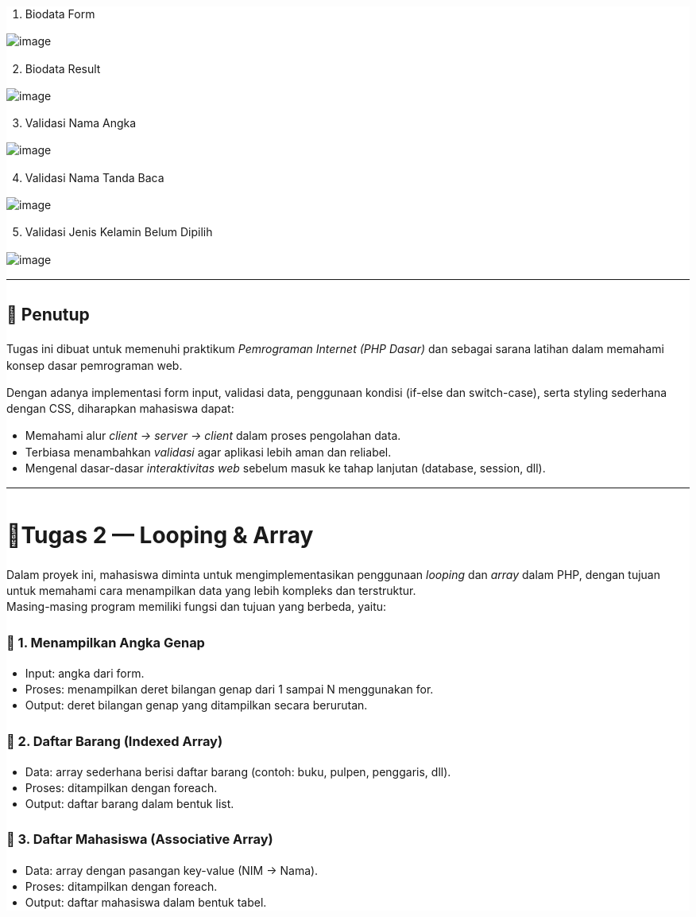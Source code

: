 1. Biodata Form
<img width="1890" height="1003" alt="image" src="https://github.com/user-attachments/assets/76fda299-79ef-4ff4-a7a4-adf6246dc004" />


2. Biodata Result
<img width="1919" height="999" alt="image" src="https://github.com/user-attachments/assets/40a7a010-c54f-4a65-b43c-c32d97938bed" />


3. Validasi Nama Angka
<img width="1889" height="1000" alt="image" src="https://github.com/user-attachments/assets/3aa5f3f4-4064-465d-8948-2d37a4a8a29c" />


4. Validasi Nama Tanda Baca
<img width="1889" height="1004" alt="image" src="https://github.com/user-attachments/assets/261d4ba6-7115-4f44-b469-7b7d2bb6a590" />


5. Validasi Jenis Kelamin Belum Dipilih
<img width="1879" height="999" alt="image" src="https://github.com/user-attachments/assets/4f6036dd-3824-461c-8cb8-10907276e722" />

---

## 📝 Penutup
Tugas ini dibuat untuk memenuhi praktikum *Pemrograman Internet (PHP Dasar)* dan sebagai sarana latihan dalam memahami konsep dasar pemrograman web.  

Dengan adanya implementasi form input, validasi data, penggunaan kondisi (if-else dan switch-case), serta styling sederhana dengan CSS, diharapkan mahasiswa dapat:  
- Memahami alur *client → server → client* dalam proses pengolahan data.  
- Terbiasa menambahkan *validasi* agar aplikasi lebih aman dan reliabel.  
- Mengenal dasar-dasar *interaktivitas web* sebelum masuk ke tahap lanjutan (database, session, dll).  

---

# 🔗Tugas 2 — Looping & Array
Dalam proyek ini, mahasiswa diminta untuk mengimplementasikan penggunaan *looping* dan *array* dalam PHP, dengan tujuan untuk memahami cara menampilkan data yang lebih kompleks dan terstruktur.  
Masing-masing program memiliki fungsi dan tujuan yang berbeda, yaitu:  

### 🔹 1. Menampilkan Angka Genap
- Input: angka dari form.  
- Proses: menampilkan deret bilangan genap dari 1 sampai N menggunakan for.  
- Output: deret bilangan genap yang ditampilkan secara berurutan.  

### 🔹 2. Daftar Barang (Indexed Array)
- Data: array sederhana berisi daftar barang (contoh: buku, pulpen, penggaris, dll).  
- Proses: ditampilkan dengan foreach.  
- Output: daftar barang dalam bentuk list.  

### 🔹 3. Daftar Mahasiswa (Associative Array)
- Data: array dengan pasangan key-value (NIM → Nama).  
- Proses: ditampilkan dengan foreach.  
- Output: daftar mahasiswa dalam bentuk tabel.  
